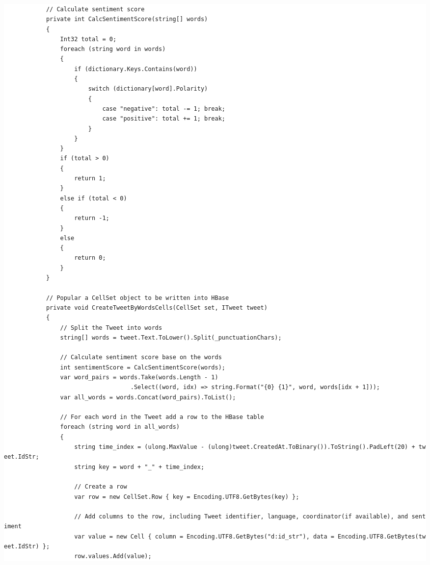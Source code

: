                 // Calculate sentiment score
                private int CalcSentimentScore(string[] words)
                {
                    Int32 total = 0;
                    foreach (string word in words)
                    {
                        if (dictionary.Keys.Contains(word))
                        {
                            switch (dictionary[word].Polarity)
                            {
                                case "negative": total -= 1; break;
                                case "positive": total += 1; break;
                            }
                        }
                    }
                    if (total > 0)
                    {
                        return 1;
                    }
                    else if (total < 0)
                    {
                        return -1;
                    }
                    else
                    {
                        return 0;
                    }
                }
   
                // Popular a CellSet object to be written into HBase
                private void CreateTweetByWordsCells(CellSet set, ITweet tweet)
                {
                    // Split the Tweet into words
                    string[] words = tweet.Text.ToLower().Split(_punctuationChars);
   
                    // Calculate sentiment score base on the words
                    int sentimentScore = CalcSentimentScore(words);
                    var word_pairs = words.Take(words.Length - 1)
                                        .Select((word, idx) => string.Format("{0} {1}", word, words[idx + 1]));
                    var all_words = words.Concat(word_pairs).ToList();
   
                    // For each word in the Tweet add a row to the HBase table
                    foreach (string word in all_words)
                    {
                        string time_index = (ulong.MaxValue - (ulong)tweet.CreatedAt.ToBinary()).ToString().PadLeft(20) + tweet.IdStr;
                        string key = word + "_" + time_index;
   
                        // Create a row
                        var row = new CellSet.Row { key = Encoding.UTF8.GetBytes(key) };
   
                        // Add columns to the row, including Tweet identifier, language, coordinator(if available), and sentiment 
                        var value = new Cell { column = Encoding.UTF8.GetBytes("d:id_str"), data = Encoding.UTF8.GetBytes(tweet.IdStr) };
                        row.values.Add(value);
   

[hbase-get-started]: hdinsight-hbase-tutorial-get-started-linux.md
[website-get-started]: ../app-service-web/web-sites-dotnet-get-started.md
[img-app-arch]: ./media/hdinsight-hbase-analyze-twitter-sentiment/AppArchitecture.png
[img-twitter-app]: ./media/hdinsight-hbase-analyze-twitter-sentiment/TwitterApp.png
[img-streaming-service]: ./media/hdinsight-hbase-analyze-twitter-sentiment/StreamingService.png
[img-bing-map]: ./media/hdinsight-hbase-analyze-twitter-sentiment/TwitterSentimentBingMap.png
[hdinsight-develop-mapreduce]: hdinsight-develop-deploy-java-mapreduce-linux.md
[hdinsight-analyze-twitter-data]: hdinsight-analyze-twitter-data.md
[curl]: http://curl.haxx.se
[curl-download]: http://curl.haxx.se/download.html
[apache-hive-tutorial]: https://cwiki.apache.org/confluence/display/Hive/Tutorial
[twitter-streaming-api]: https://dev.twitter.com/docs/streaming-apis
[twitter-statuses-filter]: https://dev.twitter.com/docs/api/1.1/post/statuses/filter
[powershell-start]: http://technet.microsoft.com/library/hh847889.aspx
[powershell-install]: /powershell/azureps-cmdlets-docs
[powershell-script]: http://technet.microsoft.com/library/ee176949.aspx
[hdinsight-provision]: hdinsight-provision-clusters.md
[hdinsight-get-started]: hdinsight-hadoop-linux-tutorial-get-started.md
[hdinsight-storage-powershell]: hdinsight-hadoop-use-blob-storage.md#powershell
[hdinsight-analyze-flight-delay-data]: hdinsight-analyze-flight-delay-data.md
[hdinsight-storage]: hdinsight-hadoop-use-blob-storage.md
[hdinsight-use-sqoop]: hdinsight-use-sqoop.md
[hdinsight-power-query]: hdinsight-connect-excel-power-query.md
[hdinsight-hive-odbc]: hdinsight-connect-excel-hive-ODBC-driver.md